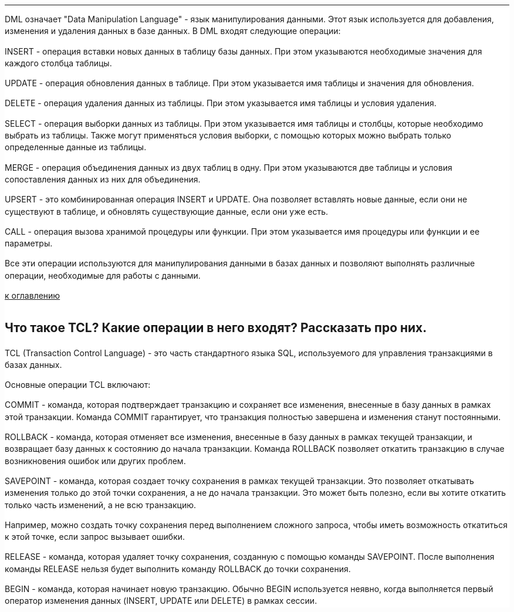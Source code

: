 ------------
DML означает "Data Manipulation Language" - язык манипулирования данными. Этот язык используется для добавления, изменения и удаления данных в базе данных. В DML входят следующие операции:

INSERT - операция вставки новых данных в таблицу базы данных. При этом указываются необходимые значения для каждого столбца таблицы.

UPDATE - операция обновления данных в таблице. При этом указывается имя таблицы и значения для обновления.

DELETE - операция удаления данных из таблицы. При этом указывается имя таблицы и условия удаления.

SELECT - операция выборки данных из таблицы. При этом указывается имя таблицы и столбцы, которые необходимо выбрать из таблицы. Также могут применяться условия выборки, с помощью которых можно выбрать только определенные данные из таблицы.

MERGE - операция объединения данных из двух таблиц в одну. При этом указываются две таблицы и условия сопоставления данных из них для объединения.

UPSERT - это комбинированная операция INSERT и UPDATE. Она позволяет вставлять новые данные, если они не существуют в таблице, и обновлять существующие данные, если они уже есть.

CALL - операция вызова хранимой процедуры или функции. При этом указывается имя процедуры или функции и ее параметры.

Все эти операции используются для манипулирования данными в базах данных и позволяют выполнять различные операции, необходимые для работы с данными.

[к оглавлению](#sql)

## Что такое TCL? Какие операции в него входят? Рассказать про них.

TCL (Transaction Control Language) - это часть стандартного языка SQL, используемого для управления транзакциями в базах данных.

Основные операции TCL включают:

COMMIT - команда, которая подтверждает транзакцию и сохраняет все изменения, внесенные в базу данных в рамках этой транзакции. Команда COMMIT гарантирует, что транзакция полностью завершена и изменения станут постоянными.

ROLLBACK - команда, которая отменяет все изменения, внесенные в базу данных в рамках текущей транзакции, и возвращает базу данных к состоянию до начала транзакции. Команда ROLLBACK позволяет откатить транзакцию в случае возникновения ошибок или других проблем.

SAVEPOINT - команда, которая создает точку сохранения в рамках текущей транзакции. Это позволяет откатывать изменения только до этой точки сохранения, а не до начала транзакции. Это может быть полезно, если вы хотите откатить только часть изменений, а не всю транзакцию.

Например, можно создать точку сохранения перед выполнением сложного запроса, чтобы иметь возможность откатиться к этой точке, если запрос вызывает ошибки.

RELEASE - команда, которая удаляет точку сохранения, созданную с помощью команды SAVEPOINT. После выполнения команды RELEASE нельзя будет выполнить команду ROLLBACK до точки сохранения.

BEGIN - команда, которая начинает новую транзакцию. Обычно BEGIN используется неявно, когда выполняется первый оператор изменения данных (INSERT, UPDATE или DELETE) в рамках сессии.
